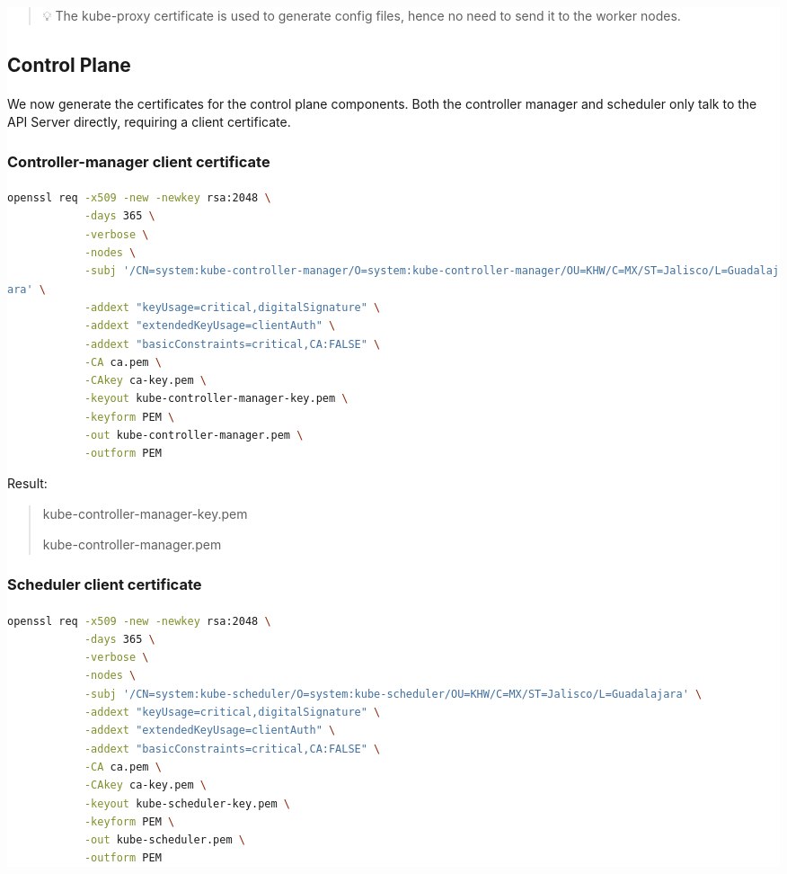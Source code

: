 > 💡 The kube-proxy certificate is used to generate config files, hence no need to send it to the worker nodes.



## Control Plane

We now generate the certificates for the control plane components. Both the controller manager and scheduler only talk to the API Server directly, requiring a client certificate. 

### Controller-manager client certificate

```sh
openssl req -x509 -new -newkey rsa:2048 \
            -days 365 \
            -verbose \
            -nodes \
            -subj '/CN=system:kube-controller-manager/O=system:kube-controller-manager/OU=KHW/C=MX/ST=Jalisco/L=Guadalajara' \
            -addext "keyUsage=critical,digitalSignature" \
            -addext "extendedKeyUsage=clientAuth" \
            -addext "basicConstraints=critical,CA:FALSE" \
            -CA ca.pem \
            -CAkey ca-key.pem \
            -keyout kube-controller-manager-key.pem \
            -keyform PEM \
            -out kube-controller-manager.pem \
            -outform PEM
```
Result:

> kube-controller-manager-key.pem
> 
> kube-controller-manager.pem

### Scheduler client certificate

```sh
openssl req -x509 -new -newkey rsa:2048 \
            -days 365 \
            -verbose \
            -nodes \
            -subj '/CN=system:kube-scheduler/O=system:kube-scheduler/OU=KHW/C=MX/ST=Jalisco/L=Guadalajara' \
            -addext "keyUsage=critical,digitalSignature" \
            -addext "extendedKeyUsage=clientAuth" \
            -addext "basicConstraints=critical,CA:FALSE" \
            -CA ca.pem \
            -CAkey ca-key.pem \
            -keyout kube-scheduler-key.pem \
            -keyform PEM \
            -out kube-scheduler.pem \
            -outform PEM
```
